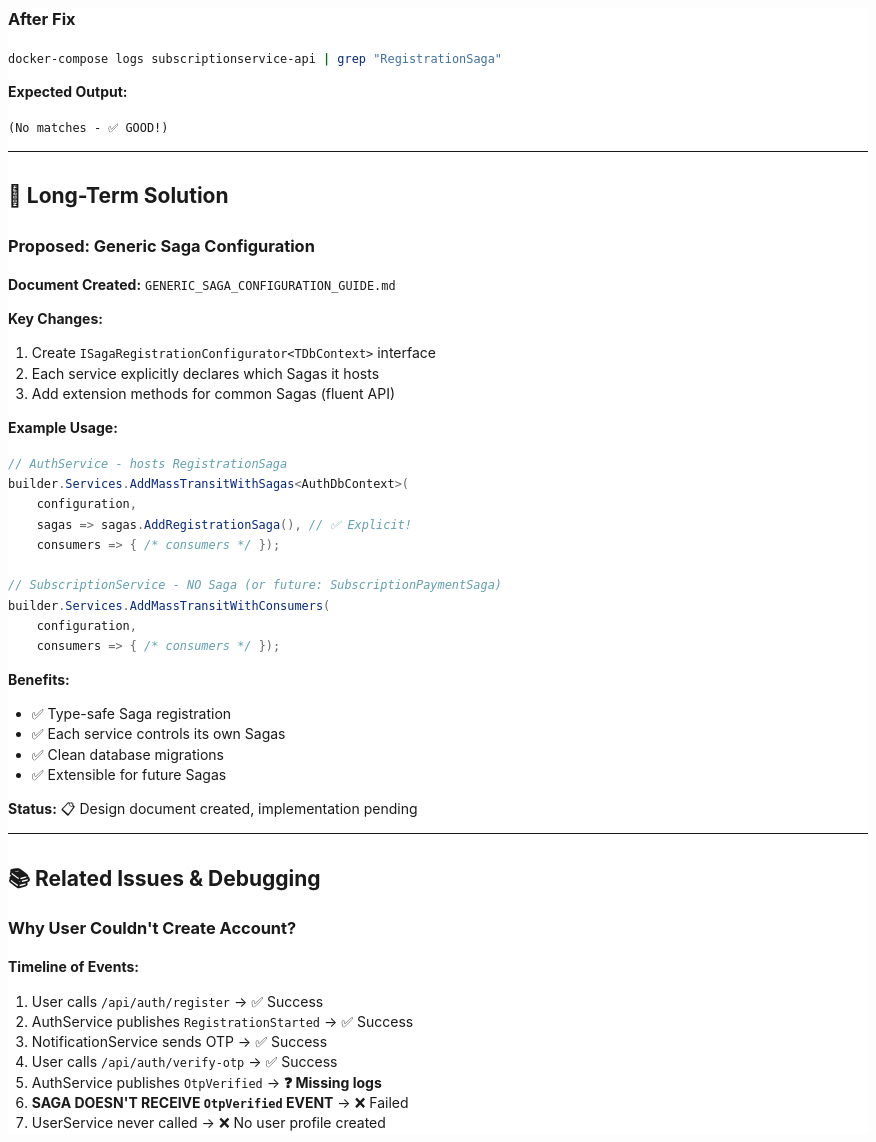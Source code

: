 ### After Fix
```bash
docker-compose logs subscriptionservice-api | grep "RegistrationSaga"
```
**Expected Output:**
```
(No matches - ✅ GOOD!)
```

---

## 🎯 Long-Term Solution

### Proposed: Generic Saga Configuration

**Document Created:** `GENERIC_SAGA_CONFIGURATION_GUIDE.md`

**Key Changes:**
1. Create `ISagaRegistrationConfigurator<TDbContext>` interface
2. Each service explicitly declares which Sagas it hosts
3. Add extension methods for common Sagas (fluent API)

**Example Usage:**
```csharp
// AuthService - hosts RegistrationSaga
builder.Services.AddMassTransitWithSagas<AuthDbContext>(
    configuration,
    sagas => sagas.AddRegistrationSaga(), // ✅ Explicit!
    consumers => { /* consumers */ });

// SubscriptionService - NO Saga (or future: SubscriptionPaymentSaga)
builder.Services.AddMassTransitWithConsumers(
    configuration,
    consumers => { /* consumers */ });
```

**Benefits:**
- ✅ Type-safe Saga registration
- ✅ Each service controls its own Sagas
- ✅ Clean database migrations
- ✅ Extensible for future Sagas

**Status:** 📋 Design document created, implementation pending

---

## 📚 Related Issues & Debugging

### Why User Couldn't Create Account?

**Timeline of Events:**
1. User calls `/api/auth/register` → ✅ Success
2. AuthService publishes `RegistrationStarted` → ✅ Success
3. NotificationService sends OTP → ✅ Success
4. User calls `/api/auth/verify-otp` → ✅ Success  
5. AuthService publishes `OtpVerified` → **❓ Missing logs**
6. **SAGA DOESN'T RECEIVE `OtpVerified` EVENT** → ❌ Failed
7. UserService never called → ❌ No user profile created
